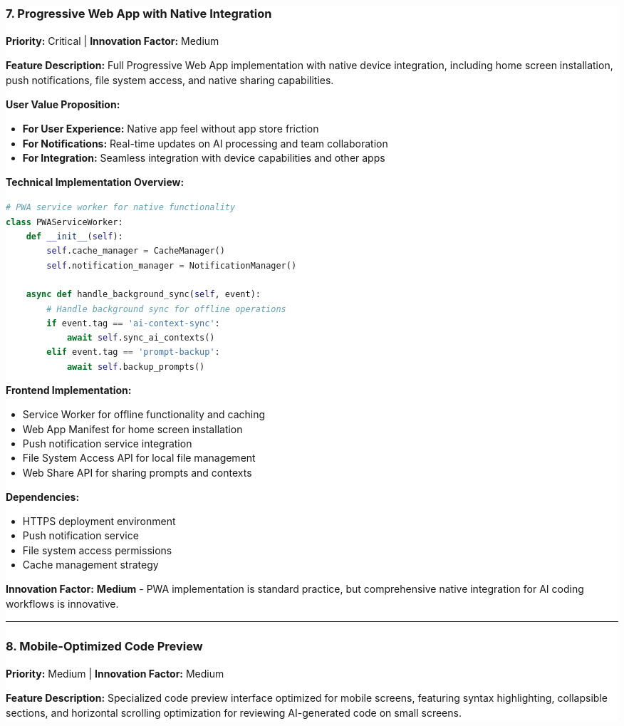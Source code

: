 ### 7. Progressive Web App with Native Integration
**Priority:** Critical | **Innovation Factor:** Medium

**Feature Description:**
Full Progressive Web App implementation with native device integration, including home screen installation, push notifications, file system access, and native sharing capabilities.

**User Value Proposition:**
- **For User Experience:** Native app feel without app store friction
- **For Notifications:** Real-time updates on AI processing and team collaboration
- **For Integration:** Seamless integration with device capabilities and other apps

**Technical Implementation Overview:**
```python
# PWA service worker for native functionality
class PWAServiceWorker:
    def __init__(self):
        self.cache_manager = CacheManager()
        self.notification_manager = NotificationManager()
        
    async def handle_background_sync(self, event):
        # Handle background sync for offline operations
        if event.tag == 'ai-context-sync':
            await self.sync_ai_contexts()
        elif event.tag == 'prompt-backup':
            await self.backup_prompts()
```

**Frontend Implementation:**
- Service Worker for offline functionality and caching
- Web App Manifest for home screen installation
- Push notification service integration
- File System Access API for local file management
- Web Share API for sharing prompts and contexts

**Dependencies:**
- HTTPS deployment environment
- Push notification service
- File system access permissions
- Cache management strategy

**Innovation Factor:** **Medium** - PWA implementation is standard practice, but comprehensive native integration for AI coding workflows is innovative.

---

### 8. Mobile-Optimized Code Preview
**Priority:** Medium | **Innovation Factor:** Medium

**Feature Description:**
Specialized code preview interface optimized for mobile screens, featuring syntax highlighting, collapsible sections, and horizontal scrolling optimization for reviewing AI-generated code on small screens.
